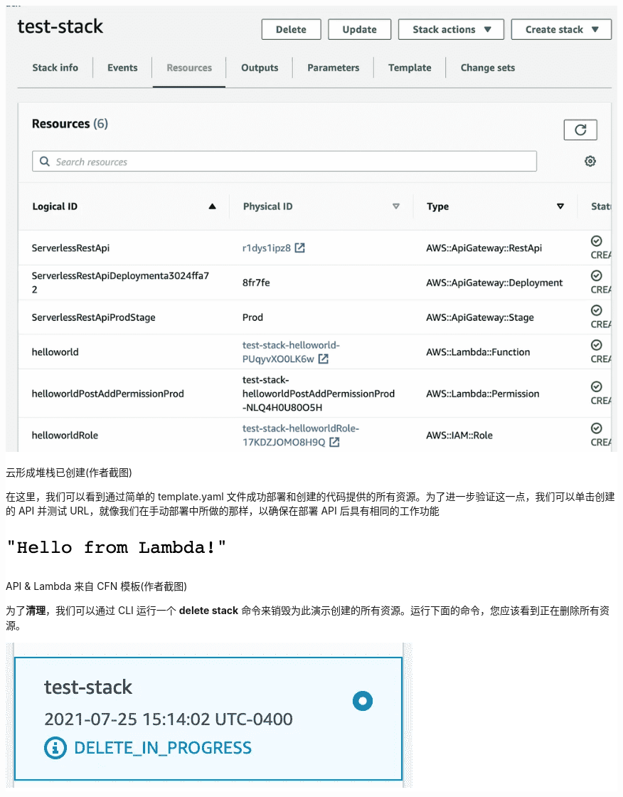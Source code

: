 ![](img/074876982cae4a51605e7df82d684dcb.png)

云形成堆栈已创建(作者截图)

在这里，我们可以看到通过简单的 template.yaml 文件成功部署和创建的代码提供的所有资源。为了进一步验证这一点，我们可以单击创建的 API 并测试 URL，就像我们在手动部署中所做的那样，以确保在部署 API 后具有相同的工作功能

![](img/bc7e365e066f0a3396b22262254d137c.png)

API & Lambda 来自 CFN 模板(作者截图)

为了**清理**，我们可以通过 CLI 运行一个 **delete stack** 命令来销毁为此演示创建的所有资源。运行下面的命令，您应该看到正在删除所有资源。

![](img/cf359c999eb36100ae021b747ab34865.png)

